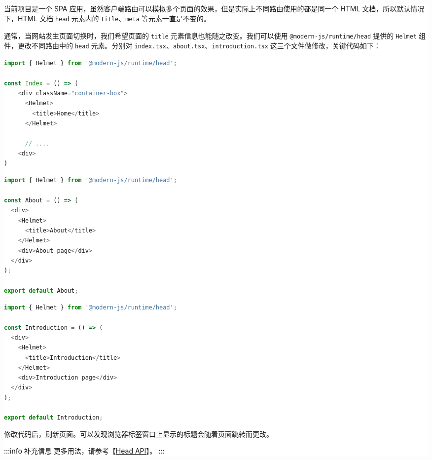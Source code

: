 当前项目是一个 SPA 应用，虽然客户端路由可以模拟多个页面的效果，但是实际上不同路由使用的都是同一个 HTML 文档，所以默认情况下，HTML 文档 `head` 元素内的 `title`、`meta` 等元素一直是不变的。

通常，当网站发生页面切换时，我们希望页面的 `title` 元素信息也能随之改变。我们可以使用 `@modern-js/runtime/head` 提供的 `Helmet` 组件，更改不同路由中的 `head` 元素。分别对 `index.tsx`、`about.tsx`、`introduction.tsx` 这三个文件做修改，关键代码如下：

```js title="index.tsx" {1,5-7}
import { Helmet } from '@modern-js/runtime/head';

const Index = () => (
    <div className="container-box">
      <Helmet>
        <title>Home</title>
      </Helmet>

      // ....
    <div>
)
```

```js title="about.tsx" {1,5-7}
import { Helmet } from '@modern-js/runtime/head';

const About = () => (
  <div>
    <Helmet>
      <title>About</title>
    </Helmet>
    <div>About page</div>
  </div>
);

export default About;
```

```js title="introduction.tsx" {1,5-7}
import { Helmet } from '@modern-js/runtime/head';

const Introduction = () => (
  <div>
    <Helmet>
      <title>Introduction</title>
    </Helmet>
    <div>Introduction page</div>
  </div>
);

export default Introduction;
```

修改代码后，刷新页面。可以发现浏览器标签窗口上显示的标题会随着页面跳转而更改。

:::info 补充信息
更多用法，请参考【[Head API](/docs/apis/app/runtime/app/head)】。
:::
